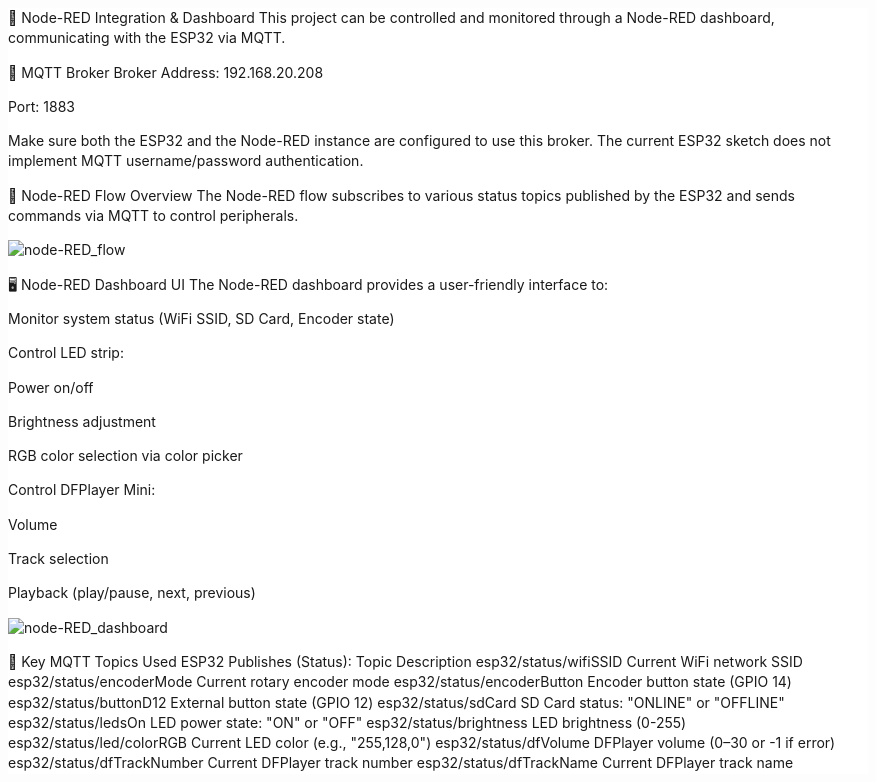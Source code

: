 

🧠 Node-RED Integration & Dashboard
This project can be controlled and monitored through a Node-RED dashboard, communicating with the ESP32 via MQTT.

🔌 MQTT Broker
Broker Address: 192.168.20.208

Port: 1883

Make sure both the ESP32 and the Node-RED instance are configured to use this broker. The current ESP32 sketch does not implement MQTT username/password authentication.

🧭 Node-RED Flow Overview
The Node-RED flow subscribes to various status topics published by the ESP32 and sends commands via MQTT to control peripherals.

![node-RED_flow](https://github.com/user-attachments/assets/bbc698dc-3e10-467c-a28c-8e01faffa907)



🖥️ Node-RED Dashboard UI
The Node-RED dashboard provides a user-friendly interface to:

Monitor system status (WiFi SSID, SD Card, Encoder state)

Control LED strip:

Power on/off

Brightness adjustment

RGB color selection via color picker

Control DFPlayer Mini:

Volume

Track selection

Playback (play/pause, next, previous)

![node-RED_dashboard](https://github.com/user-attachments/assets/6c0e2971-d93b-4d23-9dbe-4c943bd21ac8)


📡 Key MQTT Topics Used
ESP32 Publishes (Status):
Topic	Description
esp32/status/wifiSSID	Current WiFi network SSID
esp32/status/encoderMode	Current rotary encoder mode
esp32/status/encoderButton	Encoder button state (GPIO 14)
esp32/status/buttonD12	External button state (GPIO 12)
esp32/status/sdCard	SD Card status: "ONLINE" or "OFFLINE"
esp32/status/ledsOn	LED power state: "ON" or "OFF"
esp32/status/brightness	LED brightness (0-255)
esp32/status/led/colorRGB	Current LED color (e.g., "255,128,0")
esp32/status/dfVolume	DFPlayer volume (0–30 or -1 if error)
esp32/status/dfTrackNumber	Current DFPlayer track number
esp32/status/dfTrackName	Current DFPlayer track name
